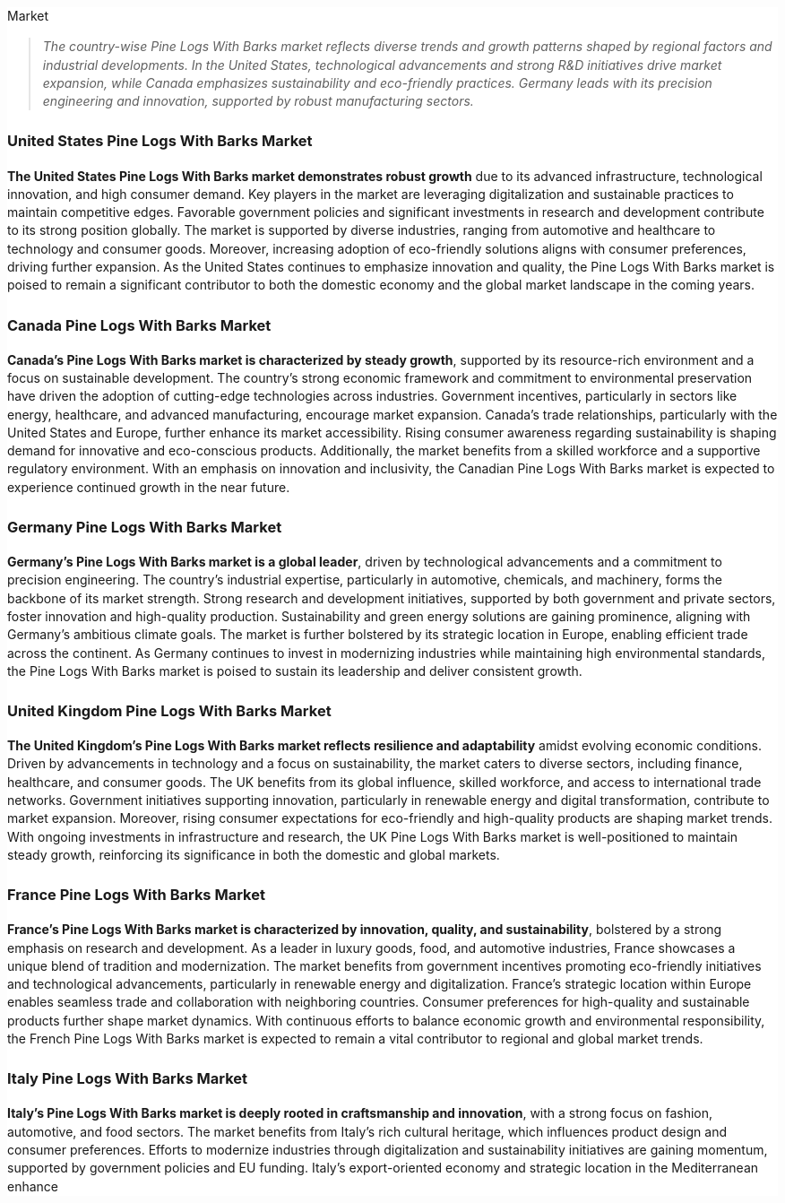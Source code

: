 Market<br /></span></h1><blockquote><p><em><span class="">The country-wise Pine Logs With Barks market reflects diverse trends and growth patterns shaped by regional factors and industrial developments. In the United States, technological advancements and strong R&amp;D initiatives drive market expansion, while Canada emphasizes sustainability and eco-friendly practices. Germany leads with its precision engineering and innovation, supported by robust manufacturing sectors.</span></em></p></blockquote><h3><strong>United States Pine Logs With Barks Market</strong></h3><p><strong>The United States Pine Logs With Barks market demonstrates robust growth</strong> due to its advanced infrastructure, technological innovation, and high consumer demand. Key players in the market are leveraging digitalization and sustainable practices to maintain competitive edges. Favorable government policies and significant investments in research and development contribute to its strong position globally. The market is supported by diverse industries, ranging from automotive and healthcare to technology and consumer goods. Moreover, increasing adoption of eco-friendly solutions aligns with consumer preferences, driving further expansion. As the United States continues to emphasize innovation and quality, the Pine Logs With Barks market is poised to remain a significant contributor to both the domestic economy and the global market landscape in the coming years.</p><h3><strong>Canada Pine Logs With Barks Market</strong></h3><p><strong>Canada&rsquo;s Pine Logs With Barks market is characterized by steady growth</strong>, supported by its resource-rich environment and a focus on sustainable development. The country&rsquo;s strong economic framework and commitment to environmental preservation have driven the adoption of cutting-edge technologies across industries. Government incentives, particularly in sectors like energy, healthcare, and advanced manufacturing, encourage market expansion. Canada&rsquo;s trade relationships, particularly with the United States and Europe, further enhance its market accessibility. Rising consumer awareness regarding sustainability is shaping demand for innovative and eco-conscious products. Additionally, the market benefits from a skilled workforce and a supportive regulatory environment. With an emphasis on innovation and inclusivity, the Canadian Pine Logs With Barks market is expected to experience continued growth in the near future.</p><h3><strong>Germany Pine Logs With Barks Market</strong></h3><p><strong>Germany&rsquo;s Pine Logs With Barks market is a global leader</strong>, driven by technological advancements and a commitment to precision engineering. The country&rsquo;s industrial expertise, particularly in automotive, chemicals, and machinery, forms the backbone of its market strength. Strong research and development initiatives, supported by both government and private sectors, foster innovation and high-quality production. Sustainability and green energy solutions are gaining prominence, aligning with Germany&rsquo;s ambitious climate goals. The market is further bolstered by its strategic location in Europe, enabling efficient trade across the continent. As Germany continues to invest in modernizing industries while maintaining high environmental standards, the Pine Logs With Barks market is poised to sustain its leadership and deliver consistent growth.</p><h3><strong>United Kingdom Pine Logs With Barks Market</strong></h3><p><strong>The United Kingdom&rsquo;s Pine Logs With Barks market reflects resilience and adaptability</strong> amidst evolving economic conditions. Driven by advancements in technology and a focus on sustainability, the market caters to diverse sectors, including finance, healthcare, and consumer goods. The UK benefits from its global influence, skilled workforce, and access to international trade networks. Government initiatives supporting innovation, particularly in renewable energy and digital transformation, contribute to market expansion. Moreover, rising consumer expectations for eco-friendly and high-quality products are shaping market trends. With ongoing investments in infrastructure and research, the UK Pine Logs With Barks market is well-positioned to maintain steady growth, reinforcing its significance in both the domestic and global markets.</p><h3><strong>France Pine Logs With Barks Market</strong></h3><p><strong>France&rsquo;s Pine Logs With Barks market is characterized by innovation, quality, and sustainability</strong>, bolstered by a strong emphasis on research and development. As a leader in luxury goods, food, and automotive industries, France showcases a unique blend of tradition and modernization. The market benefits from government incentives promoting eco-friendly initiatives and technological advancements, particularly in renewable energy and digitalization. France&rsquo;s strategic location within Europe enables seamless trade and collaboration with neighboring countries. Consumer preferences for high-quality and sustainable products further shape market dynamics. With continuous efforts to balance economic growth and environmental responsibility, the French Pine Logs With Barks market is expected to remain a vital contributor to regional and global market trends.</p><h3><strong>Italy Pine Logs With Barks Market</strong></h3><p><strong>Italy&rsquo;s Pine Logs With Barks market is deeply rooted in craftsmanship and innovation</strong>, with a strong focus on fashion, automotive, and food sectors. The market benefits from Italy&rsquo;s rich cultural heritage, which influences product design and consumer preferences. Efforts to modernize industries through digitalization and sustainability initiatives are gaining momentum, supported by government policies and EU funding. Italy&rsquo;s export-oriented economy and strategic location in the Mediterranean enhance